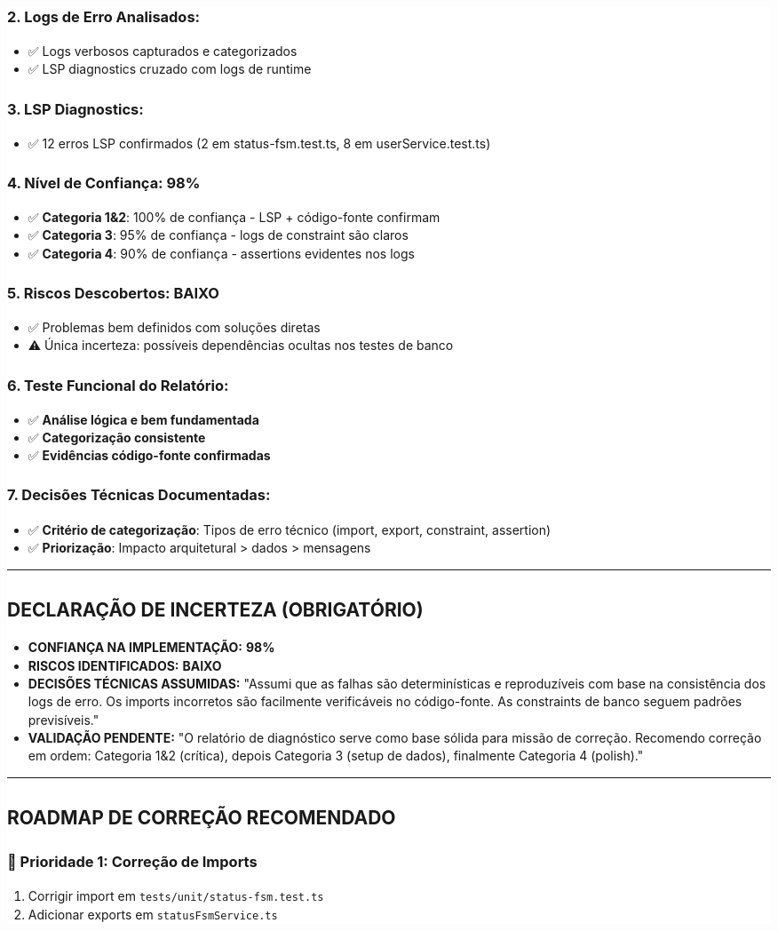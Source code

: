 ### 2. **Logs de Erro Analisados:**

- ✅ Logs verbosos capturados e categorizados
- ✅ LSP diagnostics cruzado com logs de runtime

### 3. **LSP Diagnostics:**

- ✅ 12 erros LSP confirmados (2 em status-fsm.test.ts, 8 em userService.test.ts)

### 4. **Nível de Confiança: 98%**

- ✅ **Categoria 1&2**: 100% de confiança - LSP + código-fonte confirmam
- ✅ **Categoria 3**: 95% de confiança - logs de constraint são claros
- ✅ **Categoria 4**: 90% de confiança - assertions evidentes nos logs

### 5. **Riscos Descobertos: BAIXO**

- ✅ Problemas bem definidos com soluções diretas
- ⚠️ Única incerteza: possíveis dependências ocultas nos testes de banco

### 6. **Teste Funcional do Relatório:**

- ✅ **Análise lógica e bem fundamentada**
- ✅ **Categorização consistente**
- ✅ **Evidências código-fonte confirmadas**

### 7. **Decisões Técnicas Documentadas:**

- ✅ **Critério de categorização**: Tipos de erro técnico (import, export, constraint, assertion)
- ✅ **Priorização**: Impacto arquitetural > dados > mensagens

---

## **DECLARAÇÃO DE INCERTEZA (OBRIGATÓRIO)**

- **CONFIANÇA NA IMPLEMENTAÇÃO:** **98%**
- **RISCOS IDENTIFICADOS:** **BAIXO**
- **DECISÕES TÉCNICAS ASSUMIDAS:** "Assumi que as falhas são determinísticas e reproduzíveis com base na consistência dos logs de erro. Os imports incorretos são facilmente verificáveis no código-fonte. As constraints de banco seguem padrões previsíveis."
- **VALIDAÇÃO PENDENTE:** "O relatório de diagnóstico serve como base sólida para missão de correção. Recomendo correção em ordem: Categoria 1&2 (crítica), depois Categoria 3 (setup de dados), finalmente Categoria 4 (polish)."

---

## **ROADMAP DE CORREÇÃO RECOMENDADO**

### **🔴 Prioridade 1: Correção de Imports**

1. Corrigir import em `tests/unit/status-fsm.test.ts`
2. Adicionar exports em `statusFsmService.ts`
